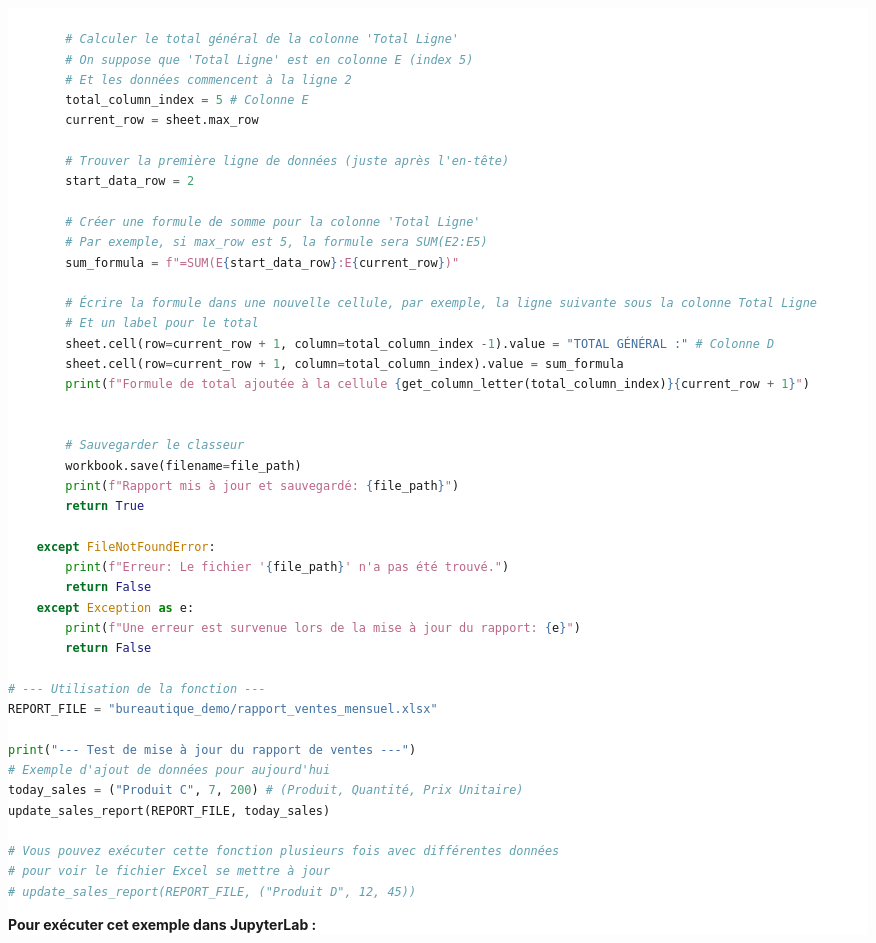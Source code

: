 ```python

        # Calculer le total général de la colonne 'Total Ligne'
        # On suppose que 'Total Ligne' est en colonne E (index 5)
        # Et les données commencent à la ligne 2
        total_column_index = 5 # Colonne E
        current_row = sheet.max_row
        
        # Trouver la première ligne de données (juste après l'en-tête)
        start_data_row = 2 

        # Créer une formule de somme pour la colonne 'Total Ligne'
        # Par exemple, si max_row est 5, la formule sera SUM(E2:E5)
        sum_formula = f"=SUM(E{start_data_row}:E{current_row})"
        
        # Écrire la formule dans une nouvelle cellule, par exemple, la ligne suivante sous la colonne Total Ligne
        # Et un label pour le total
        sheet.cell(row=current_row + 1, column=total_column_index -1).value = "TOTAL GÉNÉRAL :" # Colonne D
        sheet.cell(row=current_row + 1, column=total_column_index).value = sum_formula
        print(f"Formule de total ajoutée à la cellule {get_column_letter(total_column_index)}{current_row + 1}")


        # Sauvegarder le classeur
        workbook.save(filename=file_path)
        print(f"Rapport mis à jour et sauvegardé: {file_path}")
        return True

    except FileNotFoundError:
        print(f"Erreur: Le fichier '{file_path}' n'a pas été trouvé.")
        return False
    except Exception as e:
        print(f"Une erreur est survenue lors de la mise à jour du rapport: {e}")
        return False

# --- Utilisation de la fonction ---
REPORT_FILE = "bureautique_demo/rapport_ventes_mensuel.xlsx"

print("--- Test de mise à jour du rapport de ventes ---")
# Exemple d'ajout de données pour aujourd'hui
today_sales = ("Produit C", 7, 200) # (Produit, Quantité, Prix Unitaire)
update_sales_report(REPORT_FILE, today_sales)

# Vous pouvez exécuter cette fonction plusieurs fois avec différentes données
# pour voir le fichier Excel se mettre à jour
# update_sales_report(REPORT_FILE, ("Produit D", 12, 45))
```

**Pour exécuter cet exemple dans JupyterLab :**
